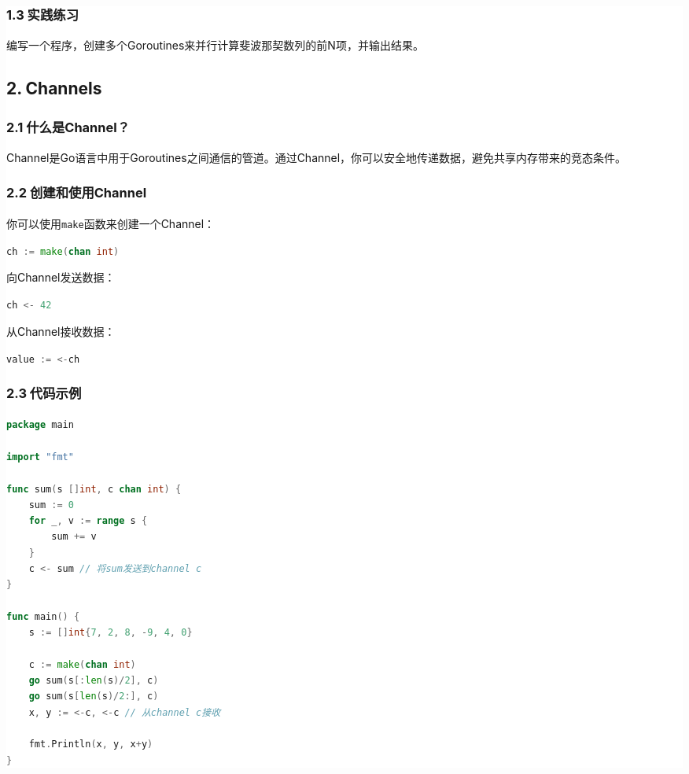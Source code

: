 ### 1.3 实践练习

编写一个程序，创建多个Goroutines来并行计算斐波那契数列的前N项，并输出结果。

## 2. Channels

### 2.1 什么是Channel？

Channel是Go语言中用于Goroutines之间通信的管道。通过Channel，你可以安全地传递数据，避免共享内存带来的竞态条件。

### 2.2 创建和使用Channel

你可以使用`make`函数来创建一个Channel：

```go
ch := make(chan int)
```

向Channel发送数据：

```go
ch <- 42
```

从Channel接收数据：

```go
value := <-ch
```

### 2.3 代码示例

```go
package main

import "fmt"

func sum(s []int, c chan int) {
    sum := 0
    for _, v := range s {
        sum += v
    }
    c <- sum // 将sum发送到channel c
}

func main() {
    s := []int{7, 2, 8, -9, 4, 0}

    c := make(chan int)
    go sum(s[:len(s)/2], c)
    go sum(s[len(s)/2:], c)
    x, y := <-c, <-c // 从channel c接收

    fmt.Println(x, y, x+y)
}
```
